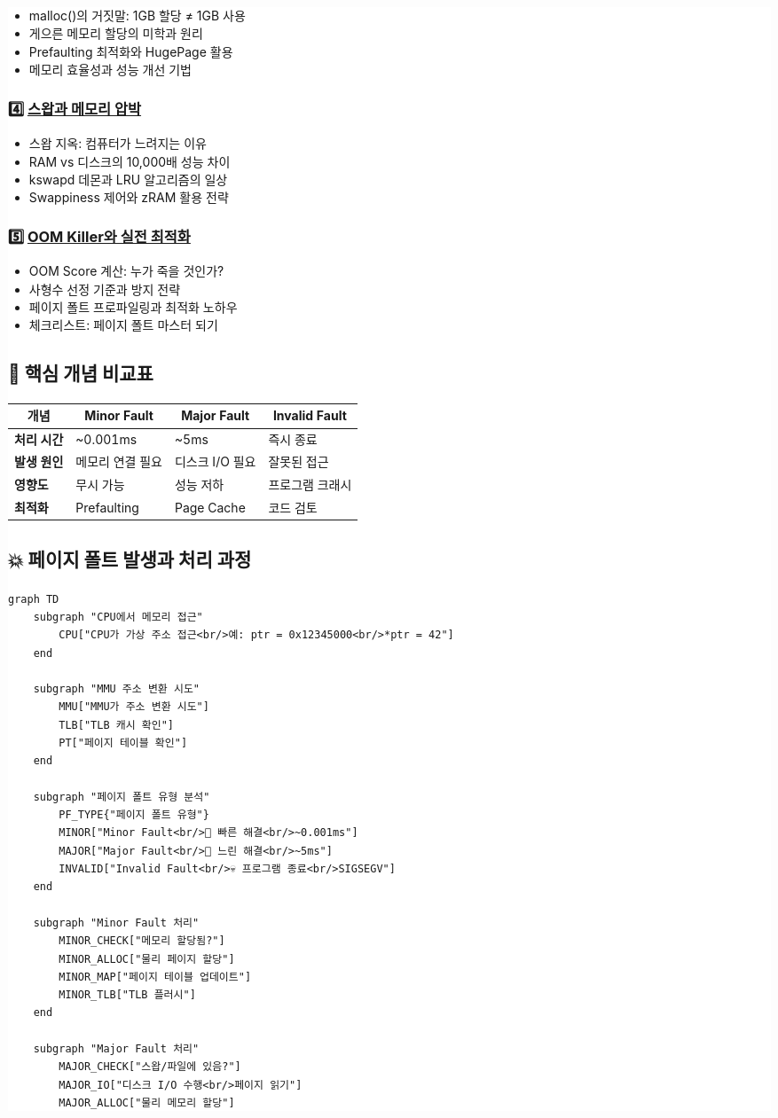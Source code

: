 - malloc()의 거짓말: 1GB 할당 ≠ 1GB 사용
- 게으른 메모리 할당의 미학과 원리
- Prefaulting 최적화와 HugePage 활용
- 메모리 효율성과 성능 개선 기법

### 4️⃣ [스왑과 메모리 압박](./03-03-02-swap-memory-pressure.md)

- 스왑 지옥: 컴퓨터가 느려지는 이유
- RAM vs 디스크의 10,000배 성능 차이
- kswapd 데몬과 LRU 알고리즘의 일상
- Swappiness 제어와 zRAM 활용 전략

### 5️⃣ [OOM Killer와 실전 최적화](./03-06-03-oom-optimization.md)

- OOM Score 계산: 누가 죽을 것인가?
- 사형수 선정 기준과 방지 전략
- 페이지 폴트 프로파일링과 최적화 노하우
- 체크리스트: 페이지 폴트 마스터 되기

## 🎯 핵심 개념 비교표

| 개념 | Minor Fault | Major Fault | Invalid Fault |
|------|-------------|-------------|---------------|
| **처리 시간** | ~0.001ms | ~5ms | 즉시 종료 |
| **발생 원인** | 메모리 연결 필요 | 디스크 I/O 필요 | 잘못된 접근 |
| **영향도** | 무시 가능 | 성능 저하 | 프로그램 크래시 |
| **최적화** | Prefaulting | Page Cache | 코드 검토 |

## 💥 페이지 폴트 발생과 처리 과정

```mermaid
graph TD
    subgraph "CPU에서 메모리 접근"
        CPU["CPU가 가상 주소 접근<br/>예: ptr = 0x12345000<br/>*ptr = 42"]
    end
    
    subgraph "MMU 주소 변환 시도"
        MMU["MMU가 주소 변환 시도"]
        TLB["TLB 캐시 확인"]
        PT["페이지 테이블 확인"]
    end
    
    subgraph "페이지 폴트 유형 분석"
        PF_TYPE{"페이지 폴트 유형"}
        MINOR["Minor Fault<br/>💛 빠른 해결<br/>~0.001ms"]
        MAJOR["Major Fault<br/>🔴 느린 해결<br/>~5ms"]
        INVALID["Invalid Fault<br/>💀 프로그램 종료<br/>SIGSEGV"]
    end
    
    subgraph "Minor Fault 처리"
        MINOR_CHECK["메모리 할당됨?"]
        MINOR_ALLOC["물리 페이지 할당"]
        MINOR_MAP["페이지 테이블 업데이트"]
        MINOR_TLB["TLB 플러시"]
    end
    
    subgraph "Major Fault 처리"
        MAJOR_CHECK["스왑/파일에 있음?"]
        MAJOR_IO["디스크 I/O 수행<br/>페이지 읽기"]
        MAJOR_ALLOC["물리 메모리 할당"]
```
